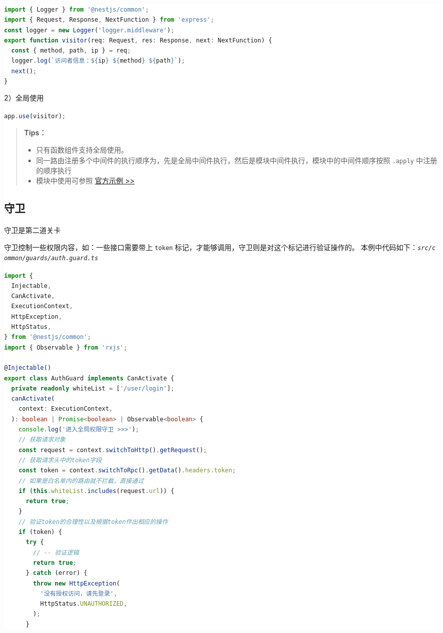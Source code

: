 ```typescript
import { Logger } from '@nestjs/common';
import { Request, Response, NextFunction } from 'express';
const logger = new Logger('logger.middleware');
export function visitor(req: Request, res: Response, next: NextFunction) {
  const { method, path, ip } = req;
  logger.log(`访问者信息：${ip} ${method} ${path}`);
  next();
}
```

2）全局使用

```typescript
app.use(visitor);
```

> **Tips：**
>
> - 只有函数组件支持全局使用。
> - 同一路由注册多个中间件的执行顺序为，先是全局中间件执行，然后是模块中间件执行，模块中的中间件顺序按照 `.apply` 中注册的顺序执行
> - 模块中使用可参照 [官方示例 >>](https://docs.nestjs.cn/8/middlewares?id=%e5%ba%94%e7%94%a8%e4%b8%ad%e9%97%b4%e4%bb%b6)

## 守卫

守卫是第二道关卡

守卫控制一些权限内容，如：一些接口需要带上 `token` 标记，才能够调用，守卫则是对这个标记进行验证操作的。
本例中代码如下：*`src/common/guards/auth.guard.ts`*

```typescript
import {
  Injectable,
  CanActivate,
  ExecutionContext,
  HttpException,
  HttpStatus,
} from '@nestjs/common';
import { Observable } from 'rxjs';

@Injectable()
export class AuthGuard implements CanActivate {
  private readonly whiteList = ['/user/login'];
  canActivate(
    context: ExecutionContext,
  ): boolean | Promise<boolean> | Observable<boolean> {
    console.log('进入全局权限守卫 >>>');
    // 获取请求对象
    const request = context.switchToHttp().getRequest();
    // 获取请求头中的token字段
    const token = context.switchToRpc().getData().headers.token;
    // 如果是白名单内的路由就不拦截，直接通过
    if (this.whiteList.includes(request.url)) {
      return true;
    }
    // 验证token的合理性以及根据token作出相应的操作
    if (token) {
      try {
        // -- 验证逻辑
        return true;
      } catch (error) {
        throw new HttpException(
          '没有授权访问，请先登录',
          HttpStatus.UNAUTHORIZED,
        );
      }
```